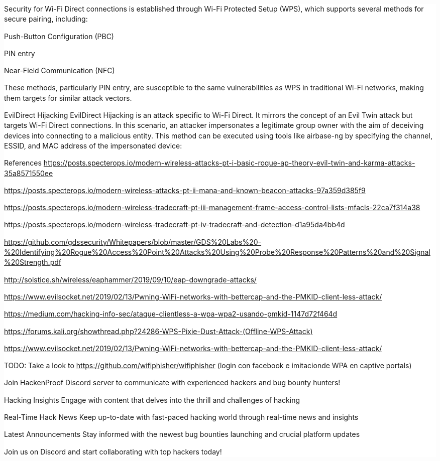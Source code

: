 Security for Wi-Fi Direct connections is established through Wi-Fi Protected Setup (WPS), which supports several methods for secure pairing, including:

Push-Button Configuration (PBC)

PIN entry

Near-Field Communication (NFC)

These methods, particularly PIN entry, are susceptible to the same vulnerabilities as WPS in traditional Wi-Fi networks, making them targets for similar attack vectors.

EvilDirect Hijacking
EvilDirect Hijacking is an attack specific to Wi-Fi Direct. It mirrors the concept of an Evil Twin attack but targets Wi-Fi Direct connections. In this scenario, an attacker impersonates a legitimate group owner with the aim of deceiving devices into connecting to a malicious entity. This method can be executed using tools like airbase-ng by specifying the channel, ESSID, and MAC address of the impersonated device:

References
https://posts.specterops.io/modern-wireless-attacks-pt-i-basic-rogue-ap-theory-evil-twin-and-karma-attacks-35a8571550ee

https://posts.specterops.io/modern-wireless-attacks-pt-ii-mana-and-known-beacon-attacks-97a359d385f9

https://posts.specterops.io/modern-wireless-tradecraft-pt-iii-management-frame-access-control-lists-mfacls-22ca7f314a38

https://posts.specterops.io/modern-wireless-tradecraft-pt-iv-tradecraft-and-detection-d1a95da4bb4d

https://github.com/gdssecurity/Whitepapers/blob/master/GDS%20Labs%20-%20Identifying%20Rogue%20Access%20Point%20Attacks%20Using%20Probe%20Response%20Patterns%20and%20Signal%20Strength.pdf

http://solstice.sh/wireless/eaphammer/2019/09/10/eap-downgrade-attacks/

https://www.evilsocket.net/2019/02/13/Pwning-WiFi-networks-with-bettercap-and-the-PMKID-client-less-attack/

https://medium.com/hacking-info-sec/ataque-clientless-a-wpa-wpa2-usando-pmkid-1147d72f464d

https://forums.kali.org/showthread.php?24286-WPS-Pixie-Dust-Attack-(Offline-WPS-Attack)

https://www.evilsocket.net/2019/02/13/Pwning-WiFi-networks-with-bettercap-and-the-PMKID-client-less-attack/

TODO: Take a look to https://github.com/wifiphisher/wifiphisher (login con facebook e imitacionde WPA en captive portals)



Join HackenProof Discord server to communicate with experienced hackers and bug bounty hunters!

Hacking Insights
Engage with content that delves into the thrill and challenges of hacking

Real-Time Hack News
Keep up-to-date with fast-paced hacking world through real-time news and insights

Latest Announcements
Stay informed with the newest bug bounties launching and crucial platform updates

Join us on Discord and start collaborating with top hackers today!

